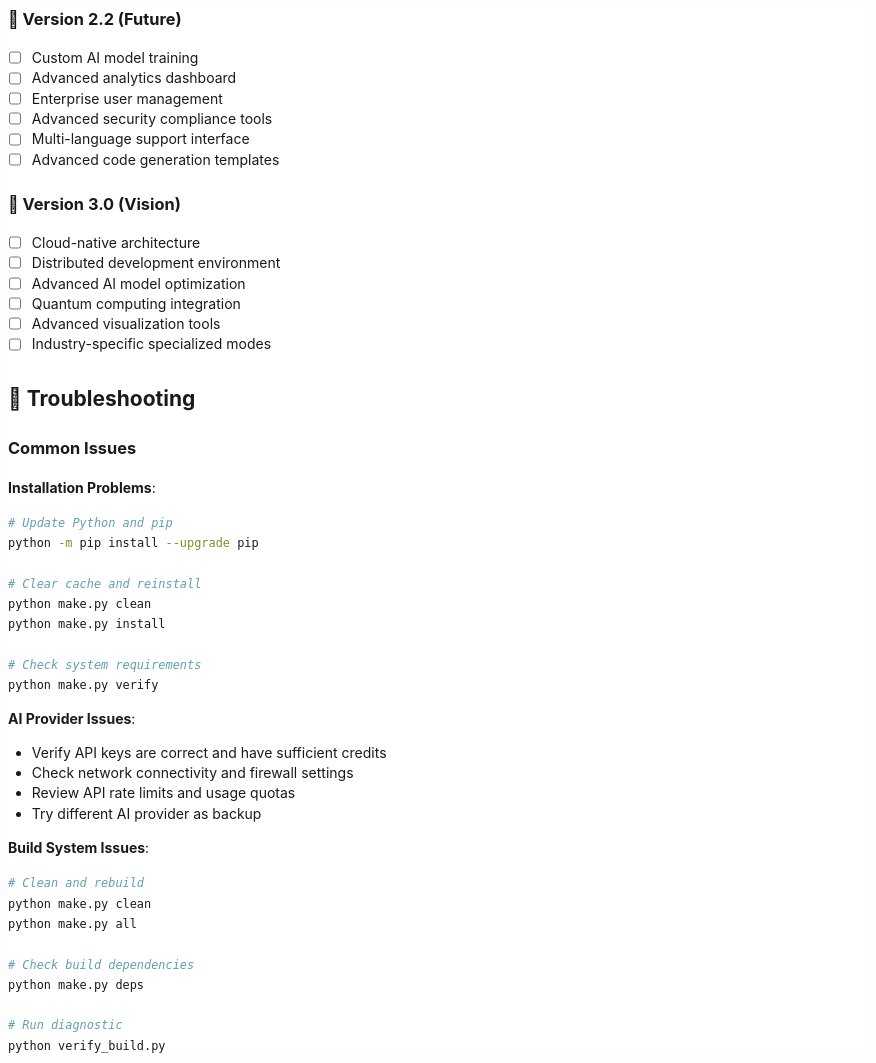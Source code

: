 ### 🚀 Version 2.2 (Future)
- [ ] Custom AI model training
- [ ] Advanced analytics dashboard
- [ ] Enterprise user management
- [ ] Advanced security compliance tools
- [ ] Multi-language support interface
- [ ] Advanced code generation templates

### 🎊 Version 3.0 (Vision)
- [ ] Cloud-native architecture
- [ ] Distributed development environment
- [ ] Advanced AI model optimization
- [ ] Quantum computing integration
- [ ] Advanced visualization tools
- [ ] Industry-specific specialized modes

## 🐛 Troubleshooting

### Common Issues

**Installation Problems**:
```bash
# Update Python and pip
python -m pip install --upgrade pip

# Clear cache and reinstall
python make.py clean
python make.py install

# Check system requirements
python make.py verify
```

**AI Provider Issues**:
- Verify API keys are correct and have sufficient credits
- Check network connectivity and firewall settings
- Review API rate limits and usage quotas
- Try different AI provider as backup

**Build System Issues**:
```bash
# Clean and rebuild
python make.py clean
python make.py all

# Check build dependencies
python make.py deps

# Run diagnostic
python verify_build.py
```
